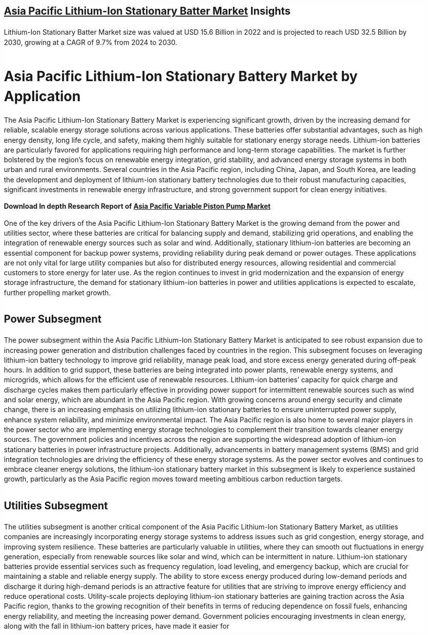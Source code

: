 <h2><a href="https://www.verifiedmarketreports.com/download-sample/?rid=449016&amp;utm_source=Github-Feb&amp;utm_medium=219" target="_blank">Asia Pacific Lithium-Ion Stationary Batter Market</a> Insights</h2><p>Lithium-Ion Stationary Batter Market size was valued at USD 15.6 Billion in 2022 and is projected to reach USD 32.5 Billion by 2030, growing at a CAGR of 9.7% from 2024 to 2030.</p><p><h1>Asia Pacific Lithium-Ion Stationary Battery Market by Application</h1> <p>The Asia Pacific Lithium-Ion Stationary Battery Market is experiencing significant growth, driven by the increasing demand for reliable, scalable energy storage solutions across various applications. These batteries offer substantial advantages, such as high energy density, long life cycle, and safety, making them highly suitable for stationary energy storage needs. Lithium-ion batteries are particularly favored for applications requiring high performance and long-term storage capabilities. The market is further bolstered by the region’s focus on renewable energy integration, grid stability, and advanced energy storage systems in both urban and rural environments. Several countries in the Asia Pacific region, including China, Japan, and South Korea, are leading the development and deployment of lithium-ion stationary battery technologies due to their robust manufacturing capacities, significant investments in renewable energy infrastructure, and strong government support for clean energy initiatives. <p><strong>Download In depth Research Report of <a href="https://www.verifiedmarketreports.com/download-sample/?rid=236118&amp;utm_source=Pulse-Dec&amp;utm_medium=219" target="_blank">Asia Pacific Variable Piston Pump Market</a></strong></p> One of the key drivers of the Asia Pacific Lithium-Ion Stationary Battery Market is the growing demand from the power and utilities sector, where these batteries are critical for balancing supply and demand, stabilizing grid operations, and enabling the integration of renewable energy sources such as solar and wind. Additionally, stationary lithium-ion batteries are becoming an essential component for backup power systems, providing reliability during peak demand or power outages. These applications are not only vital for large utility companies but also for distributed energy resources, allowing residential and commercial customers to store energy for later use. As the region continues to invest in grid modernization and the expansion of energy storage infrastructure, the demand for stationary lithium-ion batteries in power and utilities applications is expected to escalate, further propelling market growth.</p> <h2>Power Subsegment</h2> <p>The power subsegment within the Asia Pacific Lithium-Ion Stationary Battery Market is anticipated to see robust expansion due to increasing power generation and distribution challenges faced by countries in the region. This subsegment focuses on leveraging lithium-ion battery technology to improve grid reliability, manage peak load, and store excess energy generated during off-peak hours. In addition to grid support, these batteries are being integrated into power plants, renewable energy systems, and microgrids, which allows for the efficient use of renewable resources. Lithium-ion batteries’ capacity for quick charge and discharge cycles makes them particularly effective in providing power support for intermittent renewable sources such as wind and solar energy, which are abundant in the Asia Pacific region. With growing concerns around energy security and climate change, there is an increasing emphasis on utilizing lithium-ion stationary batteries to ensure uninterrupted power supply, enhance system reliability, and minimize environmental impact. The Asia Pacific region is also home to several major players in the power sector who are implementing energy storage technologies to complement their transition towards cleaner energy sources. The government policies and incentives across the region are supporting the widespread adoption of lithium-ion stationary batteries in power infrastructure projects. Additionally, advancements in battery management systems (BMS) and grid integration technologies are driving the efficiency of these energy storage systems. As the power sector evolves and continues to embrace cleaner energy solutions, the lithium-ion stationary battery market in this subsegment is likely to experience sustained growth, particularly as the Asia Pacific region moves toward meeting ambitious carbon reduction targets.</p> <h2>Utilities Subsegment</h2> <p>The utilities subsegment is another critical component of the Asia Pacific Lithium-Ion Stationary Battery Market, as utilities companies are increasingly incorporating energy storage systems to address issues such as grid congestion, energy storage, and improving system resilience. These batteries are particularly valuable in utilities, where they can smooth out fluctuations in energy generation, especially from renewable sources like solar and wind, which can be intermittent in nature. Lithium-ion stationary batteries provide essential services such as frequency regulation, load leveling, and emergency backup, which are crucial for maintaining a stable and reliable energy supply. The ability to store excess energy produced during low-demand periods and discharge it during high-demand periods is an attractive feature for utilities that are striving to improve energy efficiency and reduce operational costs. Utility-scale projects deploying lithium-ion stationary batteries are gaining traction across the Asia Pacific region, thanks to the growing recognition of their benefits in terms of reducing dependence on fossil fuels, enhancing energy reliability, and meeting the increasing power demand. Government policies encouraging investments in clean energy, along with the fall in lithium-ion battery prices, have made it easier for